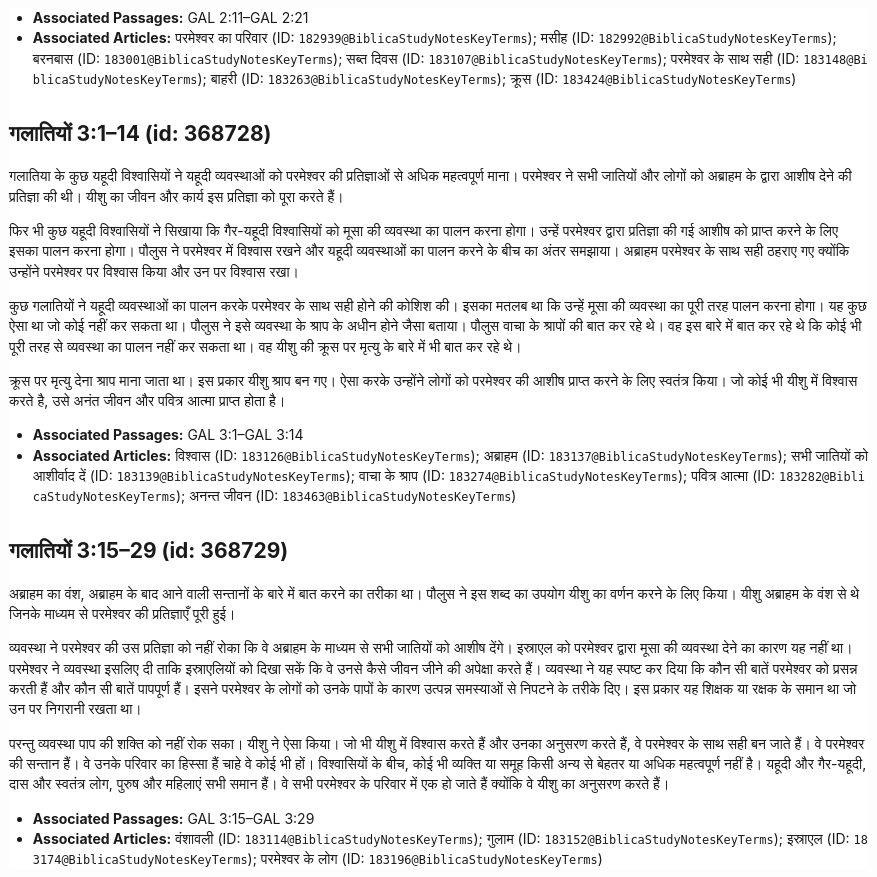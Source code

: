 * **Associated Passages:** GAL 2:11–GAL 2:21
* **Associated Articles:** परमेश्वर का परिवार (ID: `182939@BiblicaStudyNotesKeyTerms`); मसीह (ID: `182992@BiblicaStudyNotesKeyTerms`); बरनबास (ID: `183001@BiblicaStudyNotesKeyTerms`); सब्त दिवस (ID: `183107@BiblicaStudyNotesKeyTerms`); परमेश्‍वर के साथ सही (ID: `183148@BiblicaStudyNotesKeyTerms`); बाहरी (ID: `183263@BiblicaStudyNotesKeyTerms`); क्रूस  (ID: `183424@BiblicaStudyNotesKeyTerms`)

## गलातियों 3:1–14 (id: 368728)

गला‍तिया के कुछ यहूदी विश्वासियों ने यहूदी व्यवस्थाओं को परमेश्वर की प्रतिज्ञाओं से अधिक महत्वपूर्ण माना। परमेश्वर ने सभी जातियों और लोगों को अब्राहम  के द्वारा आशीष देने की प्रतिज्ञा की थी। यीशु का जीवन और कार्य इस प्रतिज्ञा को पूरा करते हैं।

फिर भी कुछ यहूदी विश्वासियों ने सिखाया कि गैर\-यहूदी विश्वासियों को मूसा की व्यवस्था का पालन करना होगा। उन्हें परमेश्वर द्वारा प्रतिज्ञा की गई आशीष को प्राप्त करने के लिए इसका पालन करना होगा। पौलुस ने परमेश्वर में विश्वास रखने और यहूदी व्यवस्थाओं का पालन करने के बीच का अंतर समझाया। अब्राहम परमेश्वर के साथ सही ठहराए गए क्योंकि उन्होंने परमेश्वर पर विश्वास किया और उन पर विश्वास रखा।

कुछ गलातियों ने यहूदी व्यवस्थाओं का पालन करके परमेश्वर के साथ सही होने की कोशिश की। इसका मतलब था कि उन्हें मूसा की व्यवस्था का पूरी तरह पालन करना होगा। यह कुछ ऐसा था जो कोई नहीं कर सकता था। पौलुस ने इसे व्यवस्था के श्राप के अधीन होने जैसा बताया। पौलुस वाचा के श्रापों की बात कर रहे थे। वह इस बारे में बात कर रहे थे कि कोई भी पूरी तरह से व्यवस्था का पालन नहीं कर सकता था। वह यीशु की क्रूस पर मृत्यु के बारे में भी बात कर रहे थे।

क्रूस पर मृत्यु देना श्राप माना जाता था। इस प्रकार यीशु श्राप बन गए। ऐसा करके उन्होंने लोगों को परमेश्वर की आशीष प्राप्त करने के लिए स्वतंत्र किया। जो कोई भी यीशु में विश्वास करते है, उसे अनंत जीवन और पवित्र आत्मा प्राप्त होता है।

* **Associated Passages:** GAL 3:1–GAL 3:14
* **Associated Articles:** विश्वास (ID: `183126@BiblicaStudyNotesKeyTerms`); अब्राहम (ID: `183137@BiblicaStudyNotesKeyTerms`); सभी जातियों को आशीर्वाद दें (ID: `183139@BiblicaStudyNotesKeyTerms`); वाचा के श्राप (ID: `183274@BiblicaStudyNotesKeyTerms`); पवित्र आत्मा (ID: `183282@BiblicaStudyNotesKeyTerms`); अनन्त जीवन (ID: `183463@BiblicaStudyNotesKeyTerms`)

## गलातियों 3:15–29 (id: 368729)

अब्राहम का वंश, अब्राहम के बाद आने वाली सन्तानों के बारे में बात करने का तरीका था। पौलुस ने इस शब्द का उपयोग यीशु का वर्णन करने के लिए किया। यीशु अब्राहम के वंश से थे जिनके माध्यम से परमेश्वर की प्रतिज्ञाएँ पूरी हुई।

व्यवस्था ने परमेश्वर की उस प्रतिज्ञा को नहीं रोका कि वे अब्राहम के माध्यम से सभी जातियों को आशीष देंगे। इस्राएल को परमेश्वर द्वारा मूसा की व्यवस्था देने का कारण यह नहीं था। परमेश्वर ने व्यवस्था इसलिए दी ताकि इस्राएलियों को दिखा सकें कि वे उनसे कैसे जीवन जीने की अपेक्षा करते हैं। व्यवस्था ने यह स्पष्ट कर दिया कि कौन सी बातें परमेश्वर को प्रसन्न करती हैं और कौन सी बातें पापपूर्ण हैं। इसने परमेश्वर के लोगों को उनके पापों के कारण उत्पन्न समस्याओं से निपटने के तरीके दिए। इस प्रकार यह शिक्षक या रक्षक के समान था जो उन पर निगरानी रखता था।

परन्तु व्यवस्था पाप की शक्ति को नहीं रोक सका। यीशु ने ऐसा किया। जो भी यीशु में विश्वास करते हैं और उनका अनुसरण करते हैं, वे परमेश्वर के साथ सही बन जाते हैं। वे परमेश्वर की सन्तान हैं। वे उनके परिवार का हिस्सा हैं चाहे वे कोई भी हों। विश्वासियों के बीच, कोई भी व्यक्ति या समूह किसी अन्य से बेहतर या अधिक महत्वपूर्ण नहीं है। यहूदी और गैर\-यहूदी, दास और स्वतंत्र लोग, पुरुष और महिलाएं सभी समान हैं। वे सभी परमेश्वर के परिवार में एक हो जाते हैं क्योंकि वे यीशु का अनुसरण करते हैं।

* **Associated Passages:** GAL 3:15–GAL 3:29
* **Associated Articles:** वंशावली  (ID: `183114@BiblicaStudyNotesKeyTerms`); गुलाम (ID: `183152@BiblicaStudyNotesKeyTerms`); इस्राएल  (ID: `183174@BiblicaStudyNotesKeyTerms`); परमेश्वर के लोग  (ID: `183196@BiblicaStudyNotesKeyTerms`)
